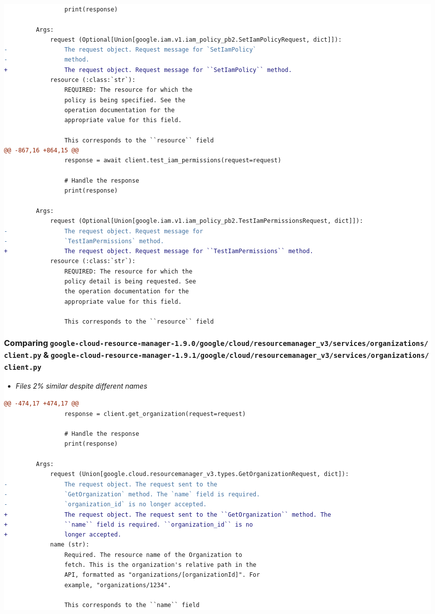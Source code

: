 ```diff
                 print(response)
 
         Args:
             request (Optional[Union[google.iam.v1.iam_policy_pb2.SetIamPolicyRequest, dict]]):
-                The request object. Request message for `SetIamPolicy`
-                method.
+                The request object. Request message for ``SetIamPolicy`` method.
             resource (:class:`str`):
                 REQUIRED: The resource for which the
                 policy is being specified. See the
                 operation documentation for the
                 appropriate value for this field.
 
                 This corresponds to the ``resource`` field
@@ -867,16 +864,15 @@
                 response = await client.test_iam_permissions(request=request)
 
                 # Handle the response
                 print(response)
 
         Args:
             request (Optional[Union[google.iam.v1.iam_policy_pb2.TestIamPermissionsRequest, dict]]):
-                The request object. Request message for
-                `TestIamPermissions` method.
+                The request object. Request message for ``TestIamPermissions`` method.
             resource (:class:`str`):
                 REQUIRED: The resource for which the
                 policy detail is being requested. See
                 the operation documentation for the
                 appropriate value for this field.
 
                 This corresponds to the ``resource`` field
```

### Comparing `google-cloud-resource-manager-1.9.0/google/cloud/resourcemanager_v3/services/organizations/client.py` & `google-cloud-resource-manager-1.9.1/google/cloud/resourcemanager_v3/services/organizations/client.py`

 * *Files 2% similar despite different names*

```diff
@@ -474,17 +474,17 @@
                 response = client.get_organization(request=request)
 
                 # Handle the response
                 print(response)
 
         Args:
             request (Union[google.cloud.resourcemanager_v3.types.GetOrganizationRequest, dict]):
-                The request object. The request sent to the
-                `GetOrganization` method. The `name` field is required.
-                `organization_id` is no longer accepted.
+                The request object. The request sent to the ``GetOrganization`` method. The
+                ``name`` field is required. ``organization_id`` is no
+                longer accepted.
             name (str):
                 Required. The resource name of the Organization to
                 fetch. This is the organization's relative path in the
                 API, formatted as "organizations/[organizationId]". For
                 example, "organizations/1234".
 
                 This corresponds to the ``name`` field
```